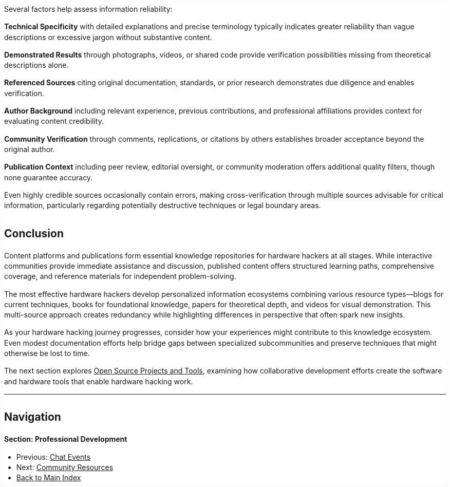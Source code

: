 Several factors help assess information reliability:

**Technical Specificity** with detailed explanations and precise terminology typically indicates greater reliability than vague descriptions or excessive jargon without substantive content.

**Demonstrated Results** through photographs, videos, or shared code provide verification possibilities missing from theoretical descriptions alone.

**Referenced Sources** citing original documentation, standards, or prior research demonstrates due diligence and enables verification.

**Author Background** including relevant experience, previous contributions, and professional affiliations provides context for evaluating content credibility.

**Community Verification** through comments, replications, or citations by others establishes broader acceptance beyond the original author.

**Publication Context** including peer review, editorial oversight, or community moderation offers additional quality filters, though none guarantee accuracy.

Even highly credible sources occasionally contain errors, making cross-verification through multiple sources advisable for critical information, particularly regarding potentially destructive techniques or legal boundary areas.

## Conclusion

Content platforms and publications form essential knowledge repositories for hardware hackers at all stages. While interactive communities provide immediate assistance and discussion, published content offers structured learning paths, comprehensive coverage, and reference materials for independent problem-solving.

The most effective hardware hackers develop personalized information ecosystems combining various resource types—blogs for current techniques, books for foundational knowledge, papers for theoretical depth, and videos for visual demonstration. This multi-source approach creates redundancy while highlighting differences in perspective that often spark new insights.

As your hardware hacking journey progresses, consider how your experiences might contribute to this knowledge ecosystem. Even modest documentation efforts help bridge gaps between specialized subcommunities and preserve techniques that might otherwise be lost to time.

The next section explores [Open Source Projects and Tools](./14d-opensource-tools.md), examining how collaborative development efforts create the software and hardware tools that enable hardware hacking work.

---

## Navigation

**Section: Professional Development**

* Previous: [Chat Events](03b-chat-events.md)
* Next: [Community Resources](03-community-resources.md)
* [Back to Main Index](../../README.md)
